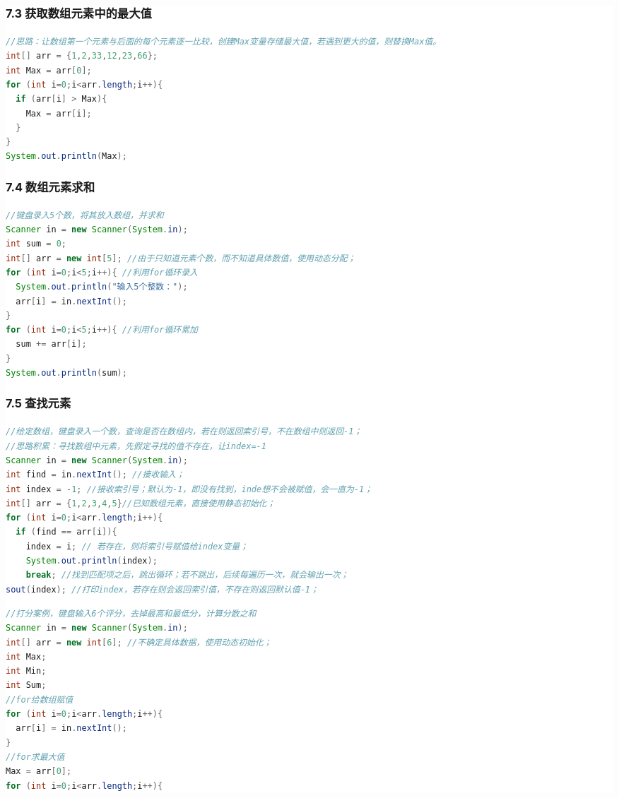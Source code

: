 

### 7.3 获取数组元素中的最大值

```java
//思路：让数组第一个元素与后面的每个元素逐一比较，创建Max变量存储最大值，若遇到更大的值，则替换Max值。
int[] arr = {1,2,33,12,23,66};
int Max = arr[0];
for (int i=0;i<arr.length;i++){
  if (arr[i] > Max){
    Max = arr[i];
  }
}
System.out.println(Max);
```



### 7.4 数组元素求和

```java
//键盘录入5个数，将其放入数组，并求和
Scanner in = new Scanner(System.in);
int sum = 0;
int[] arr = new int[5]; //由于只知道元素个数，而不知道具体数值，使用动态分配；
for (int i=0;i<5;i++){ //利用for循环录入
  System.out.println("输入5个整数：");
  arr[i] = in.nextInt();
}
for (int i=0;i<5;i++){ //利用for循环累加
  sum += arr[i];
}
System.out.println(sum);
```



### 7.5 查找元素

```java
//给定数组，键盘录入一个数，查询是否在数组内，若在则返回索引号，不在数组中则返回-1；  
//思路积累：寻找数组中元素，先假定寻找的值不存在，让index=-1
Scanner in = new Scanner(System.in);
int find = in.nextInt(); //接收输入；
int index = -1; //接收索引号；默认为-1，即没有找到，inde想不会被赋值，会一直为-1；
int[] arr = {1,2,3,4,5}//已知数组元素，直接使用静态初始化；
for (int i=0;i<arr.length;i++){
  if (find == arr[i]){
    index = i; // 若存在，则将索引号赋值给index变量；
    System.out.println(index);
    break; //找到匹配项之后，跳出循环；若不跳出，后续每遍历一次，就会输出一次；
sout(index); //打印index，若存在则会返回索引值，不存在则返回默认值-1；
```

```java
//打分案例，键盘输入6个评分，去掉最高和最低分，计算分数之和
Scanner in = new Scanner(System.in);
int[] arr = new int[6]; //不确定具体数据，使用动态初始化；
int Max;
int Min;
int Sum;
//for给数组赋值
for (int i=0;i<arr.length;i++){
  arr[i] = in.nextInt();
}
//for求最大值
Max = arr[0];
for (int i=0;i<arr.length;i++){
```